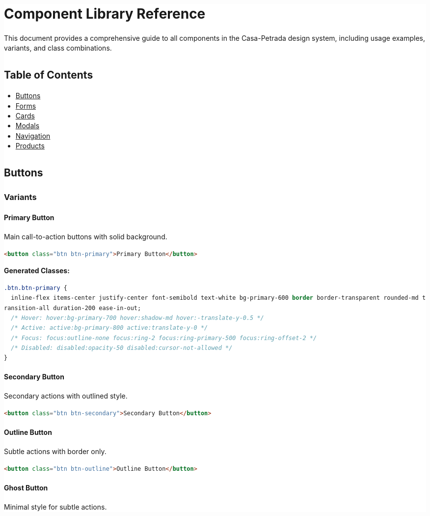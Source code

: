 # Component Library Reference

This document provides a comprehensive guide to all components in the Casa-Petrada design system, including usage examples, variants, and class combinations.

## Table of Contents

- [Buttons](#buttons)
- [Forms](#forms)
- [Cards](#cards)
- [Modals](#modals)
- [Navigation](#navigation)
- [Products](#products)

## Buttons

### Variants

#### Primary Button
Main call-to-action buttons with solid background.

```html
<button class="btn btn-primary">Primary Button</button>
```

**Generated Classes:**
```css
.btn.btn-primary {
  inline-flex items-center justify-center font-semibold text-white bg-primary-600 border border-transparent rounded-md transition-all duration-200 ease-in-out;
  /* Hover: hover:bg-primary-700 hover:shadow-md hover:-translate-y-0.5 */
  /* Active: active:bg-primary-800 active:translate-y-0 */
  /* Focus: focus:outline-none focus:ring-2 focus:ring-primary-500 focus:ring-offset-2 */
  /* Disabled: disabled:opacity-50 disabled:cursor-not-allowed */
}
```

#### Secondary Button
Secondary actions with outlined style.

```html
<button class="btn btn-secondary">Secondary Button</button>
```

#### Outline Button
Subtle actions with border only.

```html
<button class="btn btn-outline">Outline Button</button>
```

#### Ghost Button
Minimal style for subtle actions.
